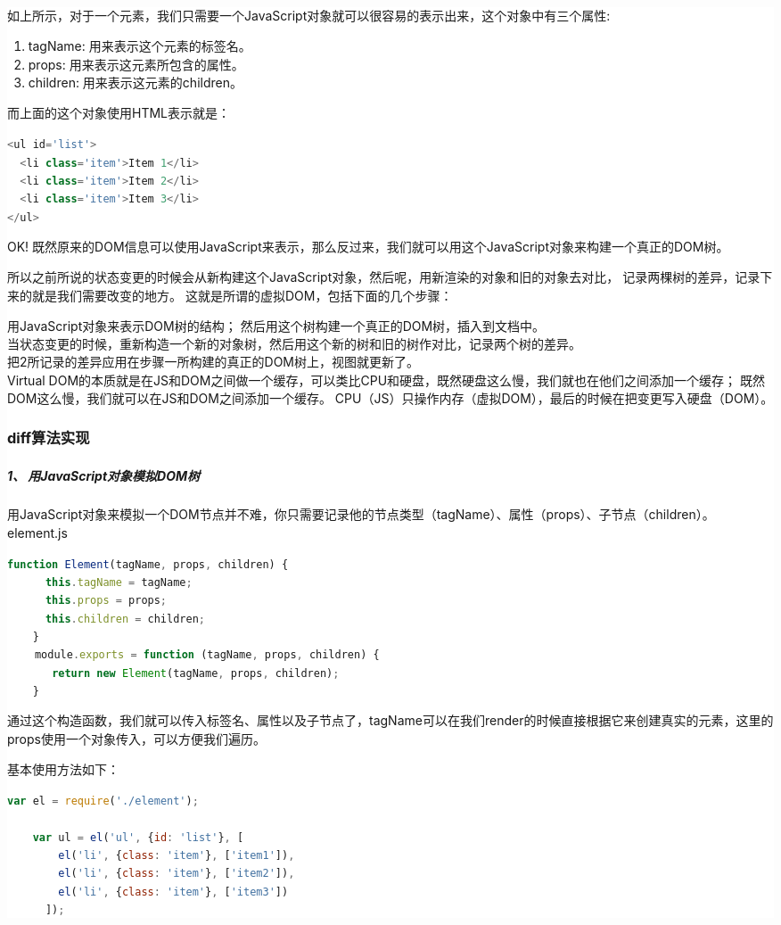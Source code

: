如上所示，对于一个元素，我们只需要一个JavaScript对象就可以很容易的表示出来，这个对象中有三个属性:

1. tagName: 用来表示这个元素的标签名。
1. props: 用来表示这元素所包含的属性。
1. children: 用来表示这元素的children。

而上面的这个对象使用HTML表示就是：

```javascript
<ul id='list'>
  <li class='item'>Item 1</li>
  <li class='item'>Item 2</li>
  <li class='item'>Item 3</li>
</ul>
```

OK! 既然原来的DOM信息可以使用JavaScript来表示，那么反过来，我们就可以用这个JavaScript对象来构建一个真正的DOM树。

所以之前所说的状态变更的时候会从新构建这个JavaScript对象，然后呢，用新渲染的对象和旧的对象去对比， 记录两棵树的差异，记录下来的就是我们需要改变的地方。 这就是所谓的虚拟DOM，包括下面的几个步骤：

用JavaScript对象来表示DOM树的结构； 然后用这个树构建一个真正的DOM树，插入到文档中。<br />当状态变更的时候，重新构造一个新的对象树，然后用这个新的树和旧的树作对比，记录两个树的差异。<br />把2所记录的差异应用在步骤一所构建的真正的DOM树上，视图就更新了。<br />Virtual DOM的本质就是在JS和DOM之间做一个缓存，可以类比CPU和硬盘，既然硬盘这么慢，我们就也在他们之间添加一个缓存； 既然DOM这么慢，我们就可以在JS和DOM之间添加一个缓存。 CPU（JS）只操作内存（虚拟DOM），最后的时候在把变更写入硬盘（DOM）。

<a name="2db38e91"></a>
### diff算法实现

<a name="3107718e"></a>
##### 1、 用JavaScript对象模拟DOM树

用JavaScript对象来模拟一个DOM节点并不难，你只需要记录他的节点类型（tagName）、属性（props）、子节点（children）。<br />element.js

```javascript
function Element(tagName, props, children) {
      this.tagName = tagName;
      this.props = props;
      this.children = children;
    }
　　 module.exports = function (tagName, props, children) {
       return new Element(tagName, props, children);
    }
```

通过这个构造函数，我们就可以传入标签名、属性以及子节点了，tagName可以在我们render的时候直接根据它来创建真实的元素，这里的props使用一个对象传入，可以方便我们遍历。

基本使用方法如下：

```javascript
var el = require('./element');

    var ul = el('ul', {id: 'list'}, [
        el('li', {class: 'item'}, ['item1']),
        el('li', {class: 'item'}, ['item2']),
        el('li', {class: 'item'}, ['item3'])
      ]);
```
